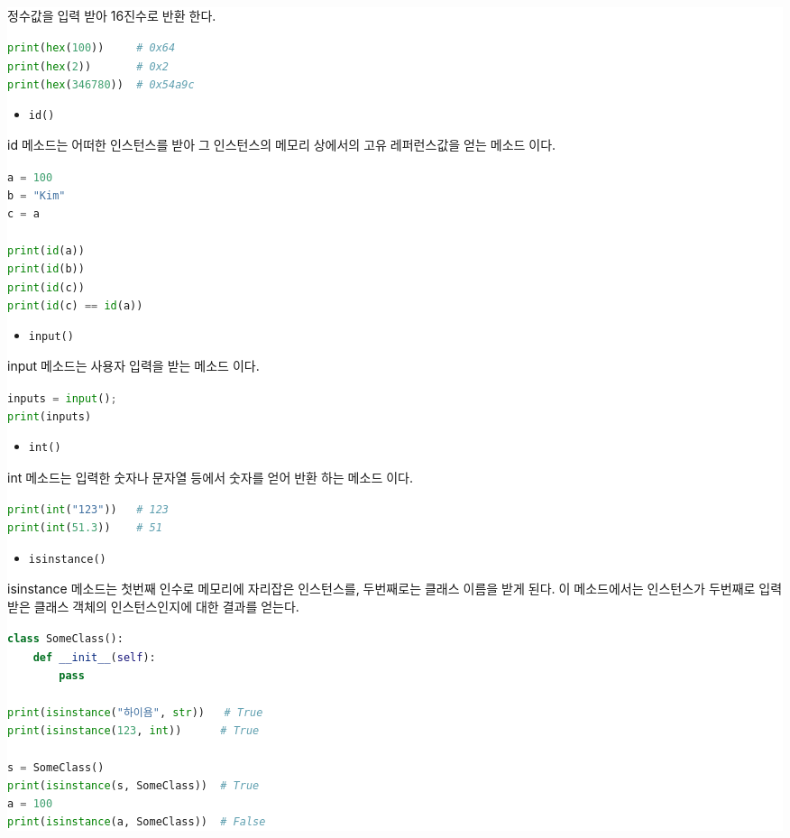 정수값을 입력 받아 16진수로 반환 한다. 

```py 
print(hex(100))		# 0x64
print(hex(2))		# 0x2
print(hex(346780))	# 0x54a9c
```

- `id()` 

id 메소드는 어떠한 인스턴스를 받아 그 인스턴스의 메모리 상에서의 고유 레퍼런스값을 얻는 메소드 이다. 

```py 
a = 100
b = "Kim"
c = a

print(id(a))
print(id(b))
print(id(c))
print(id(c) == id(a))
```

- `input()` 

input 메소드는 사용자 입력을 받는 메소드 이다. 

```py 
inputs = input();
print(inputs)
```

- `int()`

int 메소드는 입력한 숫자나 문자열 등에서 숫자를 얻어 반환 하는 메소드 이다. 

```py 
print(int("123"))	# 123
print(int(51.3))	# 51 
```

- `isinstance()` 

isinstance 메소드는 첫번째 인수로 메모리에 자리잡은 인스턴스를, 두번째로는 클래스 이름을 받게 된다. 이 메소드에서는 인스턴스가 두번째로 입력 받은 클래스 객체의 인스턴스인지에 대한 결과를 얻는다. 

```py 
class SomeClass():
	def __init__(self):
		pass

print(isinstance("하이욤", str))	# True
print(isinstance(123, int))		 # True		

s = SomeClass()
print(isinstance(s, SomeClass))	 # True
a = 100
print(isinstance(a, SomeClass))	 # False
```
